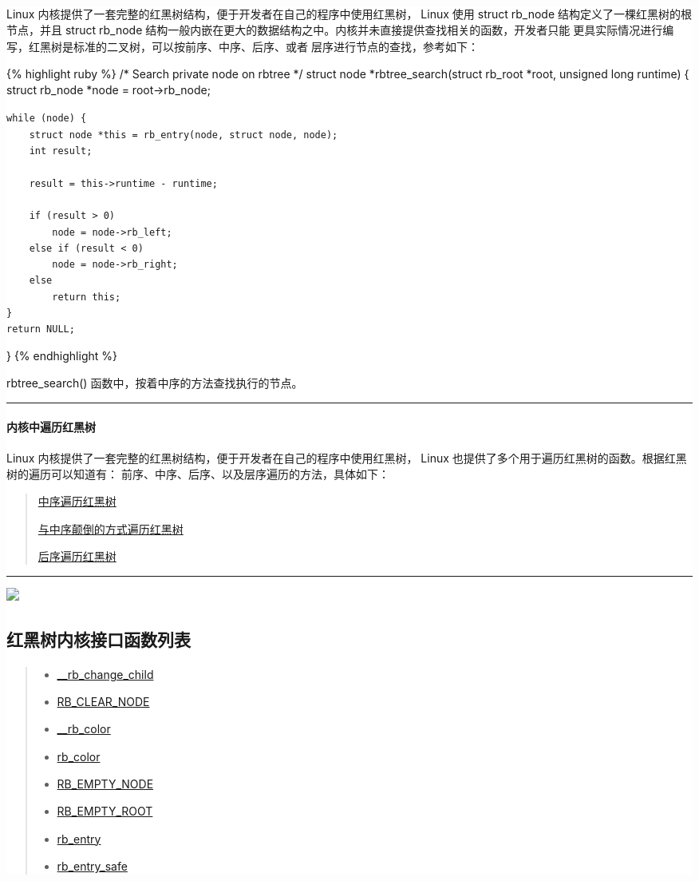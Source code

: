 Linux 内核提供了一套完整的红黑树结构，便于开发者在自己的程序中使用红黑树，
Linux 使用 struct rb_node 结构定义了一棵红黑树的根节点，并且 struct rb_node
结构一般内嵌在更大的数据结构之中。内核并未直接提供查找相关的函数，开发者只能
更具实际情况进行编写，红黑树是标准的二叉树，可以按前序、中序、后序、或者
层序进行节点的查找，参考如下：

{% highlight ruby %}
/* Search private node on rbtree */
struct node *rbtree_search(struct rb_root *root, unsigned long runtime)
{
	struct rb_node *node = root->rb_node;

	while (node) {
		struct node *this = rb_entry(node, struct node, node);
		int result;

		result = this->runtime - runtime;

		if (result > 0)
			node = node->rb_left;
		else if (result < 0)
			node = node->rb_right;
		else
			return this;
	}
	return NULL;
}
{% endhighlight %}

rbtree_search() 函数中，按着中序的方法查找执行的节点。

-----------------------------------------------

#### <span id="内核中遍历红黑树">内核中遍历红黑树</span>

Linux 内核提供了一套完整的红黑树结构，便于开发者在自己的程序中使用红黑树，
Linux 也提供了多个用于遍历红黑树的函数。根据红黑树的遍历可以知道有：
前序、中序、后序、以及层序遍历的方法，具体如下：

> [中序遍历红黑树](https://biscuitos.github.io/blog/Tree_RBTREE_rb_next/)
>
> [与中序颠倒的方式遍历红黑树](https://biscuitos.github.io/blog/Tree_RBTREE_rb_prev/)
>
> [后序遍历红黑树](https://biscuitos.github.io/blog/Tree_RBTREE_RB_EMPTY_ROOT/)

-----------------------------------
<span id="LIST"></span>

![](https://raw.githubusercontent.com/EmulateSpace/PictureSet/master/BiscuitOS/kernel/IND00000L.jpg)

## 红黑树内核接口函数列表

> - [\_\_rb_change_child](https://biscuitos.github.io/blog/Tree_RBTREE___rb_change_child)
>
> - [RB_CLEAR_NODE](https://biscuitos.github.io/blog/Tree_RBTREE_RB_CLEAR_NODE)
>
> - [\_\_rb_color](https://biscuitos.github.io/blog/Tree_RBTREE___rb_color)
>
> - [rb_color](https://biscuitos.github.io/blog/Tree_RBTREE_rb_color)
>
> - [RB_EMPTY_NODE](https://biscuitos.github.io/blog/Tree_RBTREE_RB_EMPTY_NODE)
>
> - [RB_EMPTY_ROOT](https://biscuitos.github.io/blog/Tree_RBTREE_RB_EMPTY_ROOT)
>
> - [rb_entry](https://biscuitos.github.io/blog/Tree_RBTREE_rb_entry)
>
> - [rb_entry_safe](https://biscuitos.github.io/blog/Tree_RBTREE_rb_entry_safe)